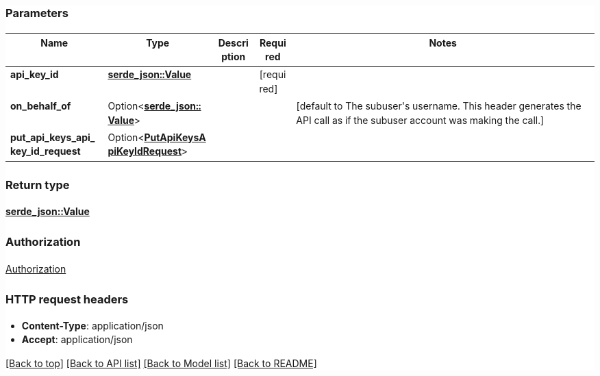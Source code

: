 ### Parameters


Name | Type | Description  | Required | Notes
------------- | ------------- | ------------- | ------------- | -------------
**api_key_id** | [**serde_json::Value**](.md) |  | [required] |
**on_behalf_of** | Option<[**serde_json::Value**](.md)> |  |  |[default to The subuser's username. This header generates the API call as if the subuser account was making the call.]
**put_api_keys_api_key_id_request** | Option<[**PutApiKeysApiKeyIdRequest**](PutApiKeysApiKeyIdRequest.md)> |  |  |

### Return type

[**serde_json::Value**](serde_json::Value.md)

### Authorization

[Authorization](../README.md#Authorization)

### HTTP request headers

- **Content-Type**: application/json
- **Accept**: application/json

[[Back to top]](#) [[Back to API list]](../README.md#documentation-for-api-endpoints) [[Back to Model list]](../README.md#documentation-for-models) [[Back to README]](../README.md)

